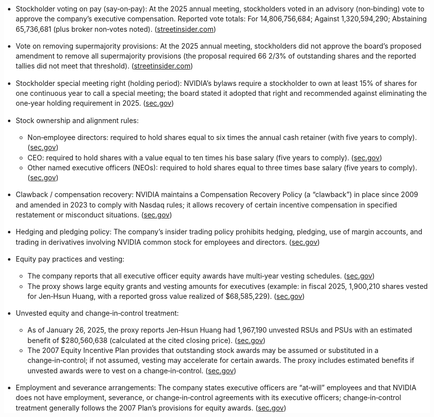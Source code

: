 - Stockholder voting on pay (say‑on‑pay): At the 2025 annual meeting, stockholders voted in an advisory (non‑binding) vote to approve the company’s executive compensation. Reported vote totals: For 14,806,756,684; Against 1,320,594,290; Abstaining 65,736,681 (plus broker non‑votes noted). ([streetinsider.com](https://www.streetinsider.com/SEC%2BFilings/Form%2B8-K%2BNVIDIA%2BCORP%2BFor%3A%2BJun%2B25/25000593.html?utm_source=openai))

- Vote on removing supermajority provisions: At the 2025 annual meeting, stockholders did not approve the board’s proposed amendment to remove all supermajority provisions (the proposal required 66 2/3% of outstanding shares and the reported tallies did not meet that threshold). ([streetinsider.com](https://www.streetinsider.com/SEC%2BFilings/Form%2B8-K%2BNVIDIA%2BCORP%2BFor%3A%2BJun%2B25/25000593.html?utm_source=openai))

- Stockholder special meeting right (holding period): NVIDIA’s bylaws require a stockholder to own at least 15% of shares for one continuous year to call a special meeting; the board stated it adopted that right and recommended against eliminating the one‑year holding requirement in 2025. ([sec.gov](https://www.sec.gov/Archives/edgar/data/1045810/000104581025000095/nvda-20250512.htm))

- Stock ownership and alignment rules:
  - Non‑employee directors: required to hold shares equal to six times the annual cash retainer (with five years to comply). ([sec.gov](https://www.sec.gov/Archives/edgar/data/1045810/000104581025000095/nvda-20250512.htm))
  - CEO: required to hold shares with a value equal to ten times his base salary (five years to comply). ([sec.gov](https://www.sec.gov/Archives/edgar/data/1045810/000104581025000095/nvda-20250512.htm))
  - Other named executive officers (NEOs): required to hold shares equal to three times base salary (five years to comply). ([sec.gov](https://www.sec.gov/Archives/edgar/data/1045810/000104581025000095/nvda-20250512.htm))

- Clawback / compensation recovery: NVIDIA maintains a Compensation Recovery Policy (a “clawback”) in place since 2009 and amended in 2023 to comply with Nasdaq rules; it allows recovery of certain incentive compensation in specified restatement or misconduct situations. ([sec.gov](https://www.sec.gov/Archives/edgar/data/1045810/000104581025000095/nvda-20250512.htm))

- Hedging and pledging policy: The company’s insider trading policy prohibits hedging, pledging, use of margin accounts, and trading in derivatives involving NVIDIA common stock for employees and directors. ([sec.gov](https://www.sec.gov/Archives/edgar/data/1045810/000104581025000095/nvda-20250512.htm))

- Equity pay practices and vesting:
  - The company reports that all executive officer equity awards have multi‑year vesting schedules. ([sec.gov](https://www.sec.gov/Archives/edgar/data/1045810/000104581025000095/nvda-20250512.htm))
  - The proxy shows large equity grants and vesting amounts for executives (example: in fiscal 2025, 1,900,210 shares vested for Jen‑Hsun Huang, with a reported gross value realized of $68,585,229). ([sec.gov](https://www.sec.gov/Archives/edgar/data/1045810/000104581025000095/nvda-20250512.htm))

- Unvested equity and change‑in‑control treatment:
  - As of January 26, 2025, the proxy reports Jen‑Hsun Huang had 1,967,190 unvested RSUs and PSUs with an estimated benefit of $280,560,638 (calculated at the cited closing price). ([sec.gov](https://www.sec.gov/Archives/edgar/data/1045810/000104581025000095/nvda-20250512.htm))
  - The 2007 Equity Incentive Plan provides that outstanding stock awards may be assumed or substituted in a change‑in‑control; if not assumed, vesting may accelerate for certain awards. The proxy includes estimated benefits if unvested awards were to vest on a change‑in‑control. ([sec.gov](https://www.sec.gov/Archives/edgar/data/1045810/000104581025000095/nvda-20250512.htm))

- Employment and severance arrangements: The company states executive officers are “at‑will” employees and that NVIDIA does not have employment, severance, or change‑in‑control agreements with its executive officers; change‑in‑control treatment generally follows the 2007 Plan’s provisions for equity awards. ([sec.gov](https://www.sec.gov/Archives/edgar/data/1045810/000104581025000095/nvda-20250512.htm))
